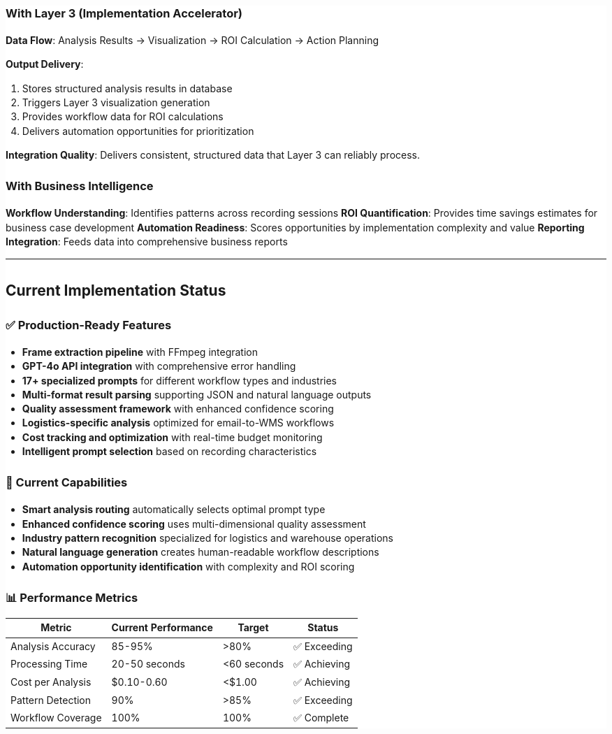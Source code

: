 ### With Layer 3 (Implementation Accelerator)
**Data Flow**: Analysis Results → Visualization → ROI Calculation → Action Planning

**Output Delivery**:
1. Stores structured analysis results in database
2. Triggers Layer 3 visualization generation
3. Provides workflow data for ROI calculations
4. Delivers automation opportunities for prioritization

**Integration Quality**: Delivers consistent, structured data that Layer 3 can reliably process.

### With Business Intelligence
**Workflow Understanding**: Identifies patterns across recording sessions
**ROI Quantification**: Provides time savings estimates for business case development
**Automation Readiness**: Scores opportunities by implementation complexity and value
**Reporting Integration**: Feeds data into comprehensive business reports

---

## Current Implementation Status

### ✅ Production-Ready Features
- **Frame extraction pipeline** with FFmpeg integration
- **GPT-4o API integration** with comprehensive error handling
- **17+ specialized prompts** for different workflow types and industries
- **Multi-format result parsing** supporting JSON and natural language outputs
- **Quality assessment framework** with enhanced confidence scoring
- **Logistics-specific analysis** optimized for email-to-WMS workflows
- **Cost tracking and optimization** with real-time budget monitoring
- **Intelligent prompt selection** based on recording characteristics

### 🔄 Current Capabilities
- **Smart analysis routing** automatically selects optimal prompt type
- **Enhanced confidence scoring** uses multi-dimensional quality assessment
- **Industry pattern recognition** specialized for logistics and warehouse operations
- **Natural language generation** creates human-readable workflow descriptions
- **Automation opportunity identification** with complexity and ROI scoring

### 📊 Performance Metrics
| Metric | Current Performance | Target | Status |
|--------|-------------------|---------|---------|
| Analysis Accuracy | 85-95% | >80% | ✅ Exceeding |
| Processing Time | 20-50 seconds | <60 seconds | ✅ Achieving |
| Cost per Analysis | $0.10-0.60 | <$1.00 | ✅ Achieving |
| Pattern Detection | 90% | >85% | ✅ Exceeding |
| Workflow Coverage | 100% | 100% | ✅ Complete |
